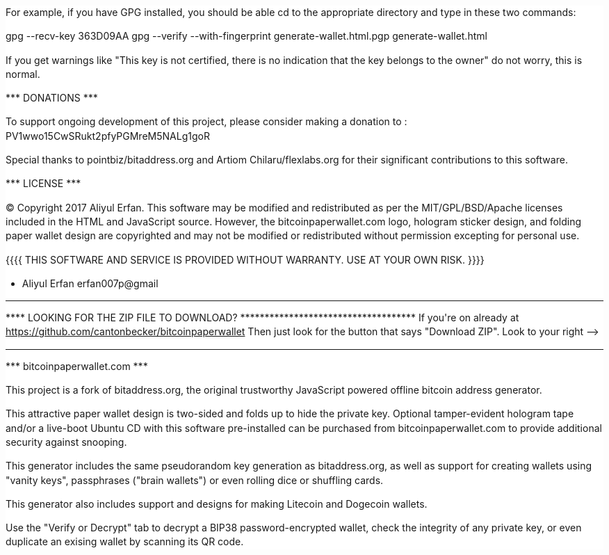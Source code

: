 For example, if you have GPG installed, you should be able cd to the appropriate 
directory and type in these two commands:

  gpg --recv-key 363D09AA
  gpg --verify --with-fingerprint generate-wallet.html.pgp generate-wallet.html

If you get warnings like "This key is not certified, there is no indication that
the key belongs to the owner" do not worry, this is normal.


*** DONATIONS ***

To support ongoing development of this project, please consider making a donation to : PV1wwo15CwSRukt2pfyPGMreM5NALg1goR

Special thanks to pointbiz/bitaddress.org and Artiom Chilaru/flexlabs.org for 
their significant contributions to this software.

*** LICENSE ***

© Copyright 2017 Aliyul Erfan. This software may be modified and redistributed as 
per the MIT/GPL/BSD/Apache licenses included in the HTML and JavaScript source. However, 
the bitcoinpaperwallet.com logo, hologram sticker design, and folding paper wallet design 
are copyrighted and may not be modified or redistributed without permission excepting 
for personal use. 


{{{{ THIS SOFTWARE AND SERVICE IS PROVIDED WITHOUT WARRANTY. USE AT YOUR OWN RISK. }}}}

- Aliyul Erfan
erfan007p@gmail


*******************************************************************************

**** LOOKING FOR THE ZIP FILE TO DOWNLOAD? ************************************
If you're on already at https://github.com/cantonbecker/bitcoinpaperwallet
Then just look for the button that says "Download ZIP". Look to your right -->
*******************************************************************************

*** bitcoinpaperwallet.com ***

This project is a fork of bitaddress.org, the original trustworthy
JavaScript powered offline bitcoin address generator. 

This attractive paper wallet design is two-sided and folds up to
hide the private key. Optional tamper-evident hologram tape and/or a live-boot
Ubuntu CD with this software pre-installed can be purchased from bitcoinpaperwallet.com 
to provide additional security against snooping.

This generator includes the same pseudorandom key generation as bitaddress.org, as
well as support for creating wallets using "vanity keys", passphrases ("brain wallets")
or even rolling dice or shuffling cards.

This generator also includes support and designs for making
Litecoin and Dogecoin wallets.

Use the "Verify or Decrypt" tab to decrypt a BIP38 password-encrypted wallet, check the
integrity of any private key, or even duplicate an exising wallet by scanning its
QR code.
